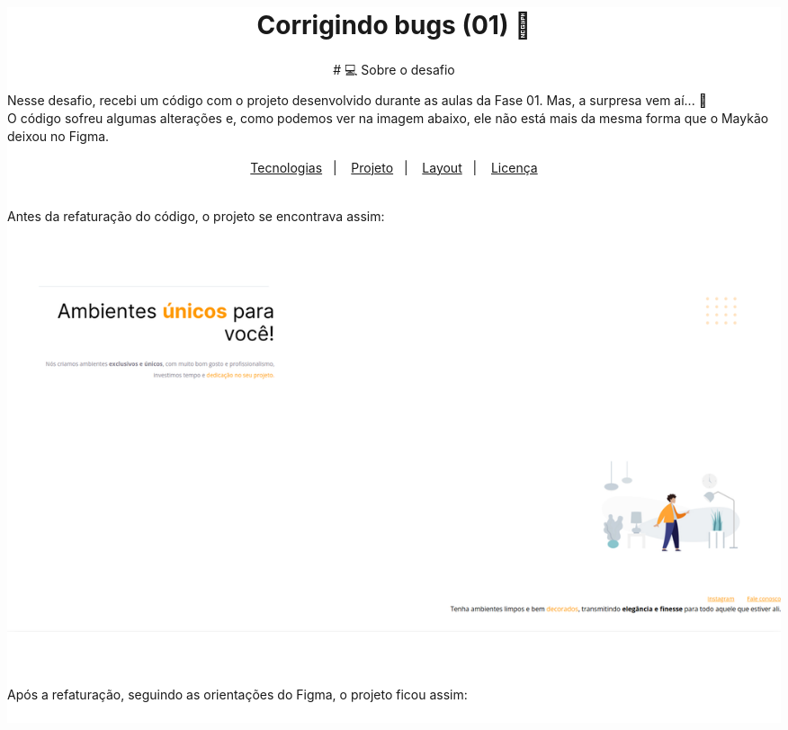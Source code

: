 <h1 align="center">Corrigindo bugs (01) 👀</h1>

<p align="center">
# 💻 Sobre o desafio
</p>

Nesse desafio, recebi um código com o projeto desenvolvido durante as aulas da Fase 01.
Mas, a surpresa vem aí...  **👀**  
O código sofreu algumas alterações e, como podemos ver na imagem abaixo, ele não está mais da mesma forma que o Maykão deixou no Figma.


<p align="center">
  <a href="#-tecnologias">Tecnologias</a>&nbsp;&nbsp;&nbsp;|&nbsp;&nbsp;&nbsp;
  <a href="#-projeto">Projeto</a>&nbsp;&nbsp;&nbsp;|&nbsp;&nbsp;&nbsp;
  <a href="#-layout">Layout</a>&nbsp;&nbsp;&nbsp;|&nbsp;&nbsp;&nbsp;
  <a href="#memo-licença">Licença</a>
</p>


<br>
Antes da refaturação do código, o projeto se encontrava assim:
<br>
<br>

<p align="center">
  <img alt="projeto sem refaturação" src=".github/preview.png" width="100%">
</p>
<br>

<br>
Após a refaturação, seguindo as orientações do Figma, o projeto ficou assim:
<br>
<br>
